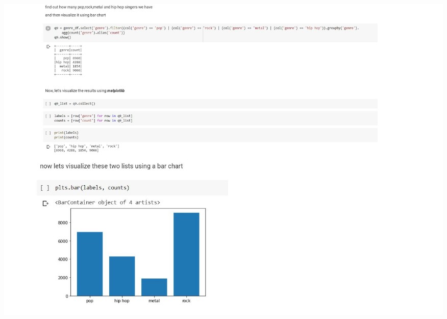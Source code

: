 <img src="images/task11_1.JPG" alt="drawing" width="800" height="300"/>

<img src="images/task11_2.JPG" alt="drawing" width="500" height="300"/>

